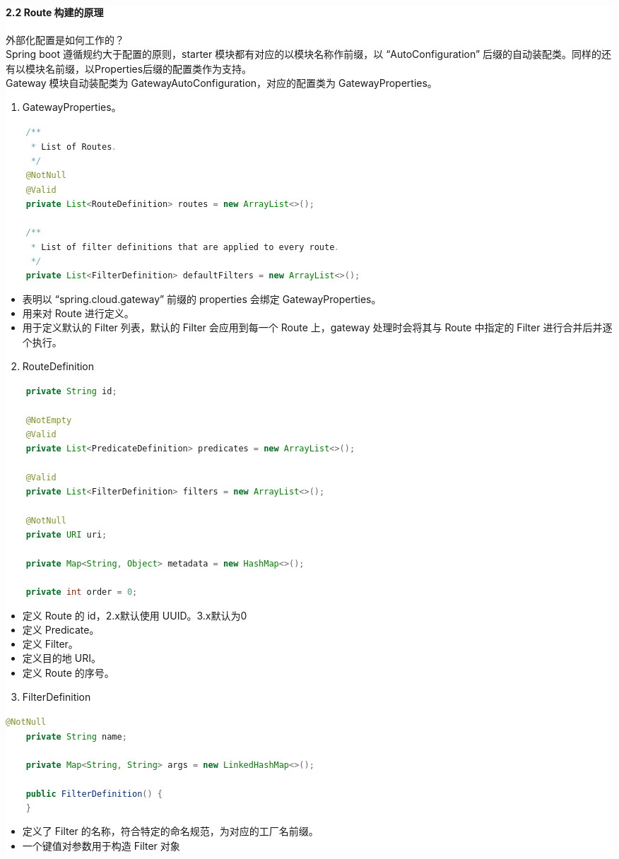 #### 2.2 Route 构建的原理
外部化配置是如何工作的？    
Spring boot 遵循规约大于配置的原则，starter 模块都有对应的以模块名称作前缀，以 “AutoConfiguration” 后缀的自动装配类。同样的还有以模块名前缀，以Properties后缀的配置类作为支持。  
Gateway 模块自动装配类为 GatewayAutoConfiguration，对应的配置类为 GatewayProperties。  
1. GatewayProperties。
```java
	/**
	 * List of Routes.
	 */
	@NotNull
	@Valid
	private List<RouteDefinition> routes = new ArrayList<>();

	/**
	 * List of filter definitions that are applied to every route.
	 */
	private List<FilterDefinition> defaultFilters = new ArrayList<>();
```
- 表明以 “spring.cloud.gateway” 前缀的 properties 会绑定 GatewayProperties。
- 用来对 Route 进行定义。
- 用于定义默认的 Filter 列表，默认的 Filter 会应用到每一个 Route 上，gateway 处理时会将其与 Route 中指定的 Filter 进行合并后并逐个执行。

2. RouteDefinition
```java
    private String id;

	@NotEmpty
	@Valid
	private List<PredicateDefinition> predicates = new ArrayList<>();

	@Valid
	private List<FilterDefinition> filters = new ArrayList<>();

	@NotNull
	private URI uri;

	private Map<String, Object> metadata = new HashMap<>();

	private int order = 0;
```

- 定义 Route 的 id，2.x默认使用 UUID。3.x默认为0
- 定义 Predicate。
- 定义 Filter。
- 定义目的地 URI。
- 定义 Route 的序号。

3. FilterDefinition

```java
@NotNull
	private String name;

	private Map<String, String> args = new LinkedHashMap<>();

	public FilterDefinition() {
	}
```
- 定义了 Filter 的名称，符合特定的命名规范，为对应的工厂名前缀。
- 一个键值对参数用于构造 Filter 对象
